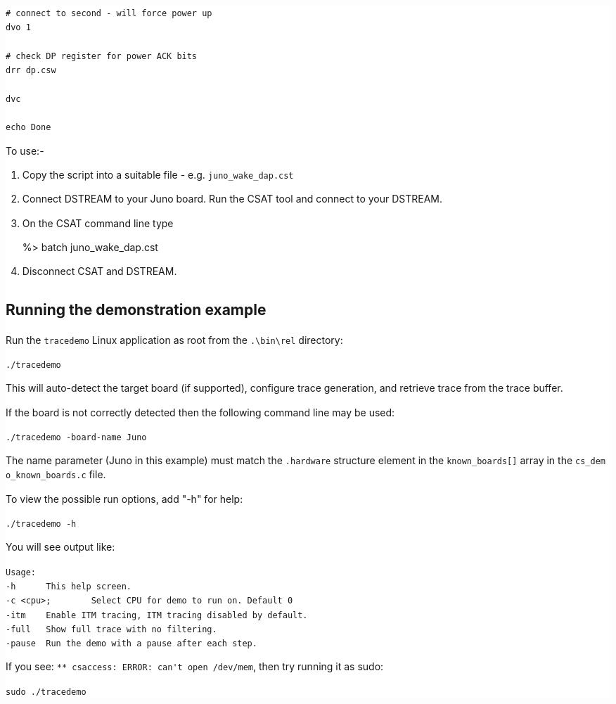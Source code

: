     # connect to second - will force power up
    dvo 1
    
    # check DP register for power ACK bits
    drr dp.csw
    
    dvc
    
    echo Done

To use:-

1) Copy the script into a suitable file - e.g. `juno_wake_dap.cst`

2) Connect DSTREAM to your Juno board. Run the CSAT tool and connect to your DSTREAM.

3) On the CSAT command line type

    %> batch juno_wake_dap.cst

4) Disconnect CSAT and DSTREAM.


Running the demonstration example
---------------------------------

Run the `tracedemo` Linux application as root from the `.\bin\rel` directory:

    ./tracedemo

This will auto-detect the target board (if supported), configure trace generation, and retrieve trace 
from the trace buffer.

If the board is not correctly detected then the following command line may be used:

    ./tracedemo -board-name Juno

The name parameter (Juno in this example) must match the `.hardware` structure element 
in the `known_boards[]` array in the `cs_demo_known_boards.c` file. 

To view the possible run options, add "-h" for help:

    ./tracedemo -h

You will see output like:

    Usage:
    -h      This help screen.
    -c <cpu>;        Select CPU for demo to run on. Default 0
    -itm    Enable ITM tracing, ITM tracing disabled by default.
    -full   Show full trace with no filtering.
    -pause  Run the demo with a pause after each step.

If you see: `** csaccess: ERROR: can't open /dev/mem`, then try running it as sudo:

    sudo ./tracedemo
